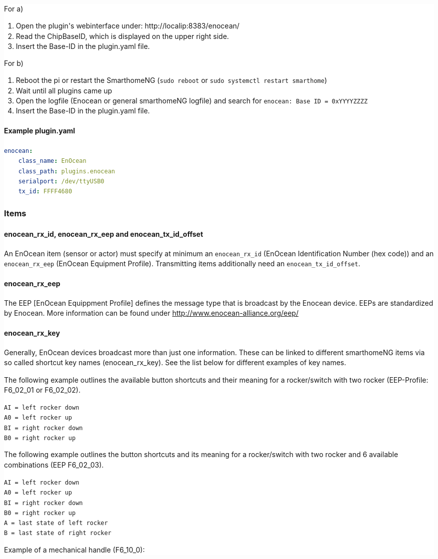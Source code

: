 For a) 
1. Open the plugin's webinterface under: http://localip:8383/enocean/
2. Read the ChipBaseID, which is displayed on the upper right side.
3. Insert the Base-ID in the plugin.yaml file.

For b)
1. Reboot the pi or restart the SmarthomeNG (`sudo reboot` or `sudo systemctl restart smarthome`)
2. Wait until all plugins came up
3. Open the logfile (Enocean or general smarthomeNG logfile) and search for `enocean: Base ID = 0xYYYYZZZZ`
4. Insert the Base-ID in the plugin.yaml file.

#### Example plugin.yaml
```yaml
enocean:
    class_name: EnOcean
    class_path: plugins.enocean
    serialport: /dev/ttyUSB0
    tx_id: FFFF4680
```

### Items

#### enocean_rx_id, enocean_rx_eep and enocean_tx_id_offset
An EnOcean item (sensor or actor) must specify at minimum an `enocean_rx_id` (EnOcean Identification Number (hex code)) and an `enocean_rx_eep` (EnOcean Equipment Profile).
Transmitting items additionally need an `enocean_tx_id_offset`.

#### enocean_rx_eep
The EEP [EnOcean Equippment Profile] defines the message type that is broadcast by the Enocean device. EEPs are standardized by Enocean. More information can be found under http://www.enocean-alliance.org/eep/

#### enocean_rx_key
Generally, EnOcean devices broadcast more than just one information. These can be linked to different smarthomeNG items via so called shortcut key names (enocean_rx_key). See the list below for different examples of key names.


The following example outlines the available button shortcuts and their meaning for a rocker/switch with two rocker (EEP-Profile: F6_02_01 or F6_02_02).

```
AI = left rocker down
A0 = left rocker up
BI = right rocker down
B0 = right rocker up
```

The following example outlines the button shortcuts and its meaning for a rocker/switch with two rocker and 6 available combinations (EEP F6_02_03).

```
AI = left rocker down
A0 = left rocker up
BI = right rocker down
B0 = right rocker up
A = last state of left rocker
B = last state of right rocker
```
Example of a mechanical handle (F6_10_0):
